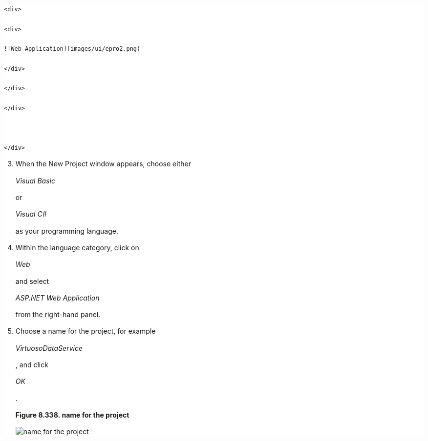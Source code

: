     <div>

    <div>

    ![Web Application](images/ui/epro2.png)

    </div>

    </div>

    </div>

      

    </div>

3.  When the New Project window appears, choose either

    <span class="emphasis">*Visual Basic*</span>

    or

    <span class="emphasis">*Visual C#*</span>

    as your programming language.

4.  Within the language category, click on

    <span class="emphasis">*Web*</span>

    and select

    <span class="emphasis">*ASP.NET Web Application*</span>

    from the right-hand panel.

5.  Choose a name for the project, for example

    <span class="emphasis">*VirtuosoDataService*</span>

    , and click

    <span class="emphasis">*OK*</span>

    .

    <div>

    <div>

    **Figure 8.338. name for the project**

    <div>

    <div>

    ![name for the project](images/ui/eora2.png)

    </div>

    </div>

    </div>

      